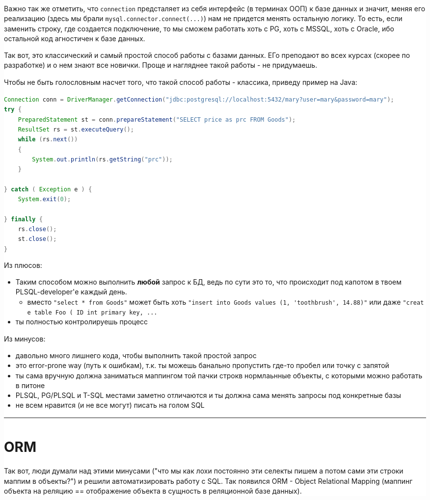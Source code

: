 Важно так же отметить, что `connection` предсталяет из себя интерфейс (в терминах ООП) к базе данных и значит, меняя его реализацию (здесь мы брали `mysql.connector.connect(...)`) нам не придется менять остальную логику. 
То есть, если заменить строку, где создается подключение, то мы сможем работать хоть с PG, хоть с MSSQL, хоть с Oracle, ибо остальной код агностичен к базе данных. 

Так вот, это классический и самый простой способ работы с базами данных. ЕГо преподают во всех курсах (скорее по разработке) и о нем знают все новички. Проще и нагляднее такой работы - не придумаешь. 

Чтобы не быть голословным насчет того, что такой способ работы - классика, приведу пример на Java:

```java
Connection conn = DriverManager.getConnection("jdbc:postgresql://localhost:5432/mary?user=mary&password=mary");
try {
    PreparedStatement st = conn.prepareStatement("SELECT price as prc FROM Goods");
    ResultSet rs = st.executeQuery();
    while (rs.next())
    {
        System.out.println(rs.getString("prc"));
    }
    
} catch ( Exception e ) {
    System.exit(0);
    
} finally {
    rs.close();
    st.close();
}
```

Из плюсов:
- Таким способом можно выполнить **любой** запрос к БД, ведь по сути это то, что происходит под капотом в твоем PLSQL-developer'е каждый день.
    - вместо `"select * from Goods"` может быть хоть `"insert into Goods values (1, 'toothbrush', 14.88)"` или даже `"create table Foo ( ID int primary key, ...`
- ты полностью контролируешь процесс

Из минусов:
- давольно много лишнего кода, чтобы выполнить такой простой запрос
- это error-prone way (путь к ошибкам), т.к. ты можешь банально пропустить где-то пробел или точку с запятой
- ты сама вручную должна заниматься маппингом той пачки строкв нормлаьнные объекты, с которыми можно работать в питоне
- PLSQL, PG/PLSQL и T-SQL местами заметно отличаются и ты должна сама менять запросы под конкретные базы 
- не всем нравится (и не все могут) писать на голом SQL

---

# ORM

Так вот, люди думали над этими минусами ("что мы как лохи постоянно эти селекты пишем а потом сами эти строки маппим в объекты?") и решили автоматизировать работу с SQL.
Так появился ORM - Object Relational Mapping (маппинг объекта на реляцию == отображение объекта в сущность в реляционной базе данных). 
